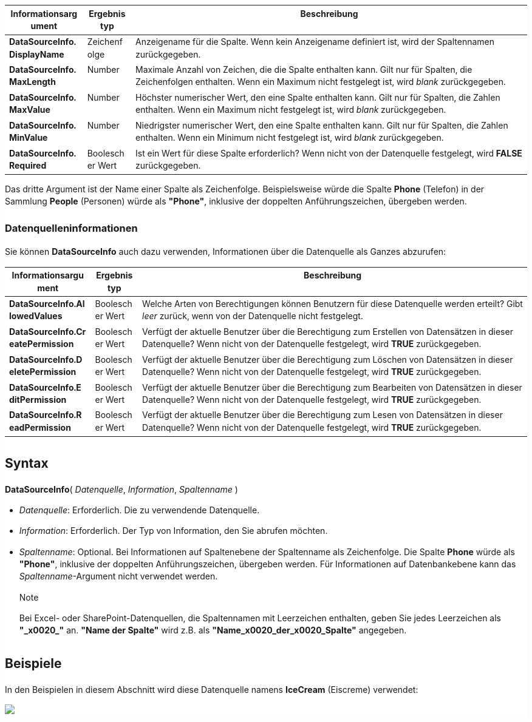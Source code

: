 | Informationsargument | Ergebnistyp | Beschreibung |
| --- | --- | --- |
| **DataSourceInfo.DisplayName** |Zeichenfolge |Anzeigename für die Spalte. Wenn kein Anzeigename definiert ist, wird der Spaltennamen zurückgegeben. |
| **DataSourceInfo.MaxLength** |Number |Maximale Anzahl von Zeichen, die die Spalte enthalten kann. Gilt nur für Spalten, die Zeichenfolgen enthalten. Wenn ein Maximum nicht festgelegt ist, wird *blank* zurückgegeben. |
| **DataSourceInfo.MaxValue** |Number |Höchster numerischer Wert, den eine Spalte enthalten kann. Gilt nur für Spalten, die Zahlen enthalten. Wenn ein Maximum nicht festgelegt ist, wird *blank* zurückgegeben. |
| **DataSourceInfo.MinValue** |Number |Niedrigster numerischer Wert, den eine Spalte enthalten kann. Gilt nur für Spalten, die Zahlen enthalten. Wenn ein Minimum nicht festgelegt ist, wird *blank* zurückgegeben. |
| **DataSourceInfo.Required** |Boolescher Wert |Ist ein Wert für diese Spalte erforderlich? Wenn nicht von der Datenquelle festgelegt, wird **FALSE** zurückgegeben. |

Das dritte Argument ist der Name einer Spalte als Zeichenfolge.  Beispielsweise würde die Spalte **Phone** (Telefon) in der Sammlung **People** (Personen) würde als **"Phone"**, inklusive der doppelten Anführungszeichen, übergeben werden.

### <a name="data-source-information"></a>Datenquelleninformationen
Sie können **DataSourceInfo** auch dazu verwenden, Informationen über die Datenquelle als Ganzes abzurufen:  

| Informationsargument | Ergebnistyp | Beschreibung |
| --- | --- | --- |
| **DataSourceInfo.AllowedValues** |Boolescher Wert |Welche Arten von Berechtigungen können Benutzern für diese Datenquelle werden erteilt? Gibt *leer* zurück, wenn von der Datenquelle nicht festgelegt. |
| **DataSourceInfo.CreatePermission** |Boolescher Wert |Verfügt der aktuelle Benutzer über die Berechtigung zum Erstellen von Datensätzen in dieser Datenquelle? Wenn nicht von der Datenquelle festgelegt, wird **TRUE** zurückgegeben. |
| **DataSourceInfo.DeletePermission** |Boolescher Wert |Verfügt der aktuelle Benutzer über die Berechtigung zum Löschen von Datensätzen in dieser Datenquelle? Wenn nicht von der Datenquelle festgelegt, wird **TRUE** zurückgegeben. |
| **DataSourceInfo.EditPermission** |Boolescher Wert |Verfügt der aktuelle Benutzer über die Berechtigung zum Bearbeiten von Datensätzen in dieser Datenquelle? Wenn nicht von der Datenquelle festgelegt, wird **TRUE** zurückgegeben. |
| **DataSourceInfo.ReadPermission** |Boolescher Wert |Verfügt der aktuelle Benutzer über die Berechtigung zum Lesen von Datensätzen in dieser Datenquelle? Wenn nicht von der Datenquelle festgelegt, wird **TRUE** zurückgegeben. |

## <a name="syntax"></a>Syntax
**DataSourceInfo**( *Datenquelle*, *Information*, *Spaltenname* )

* *Datenquelle*: Erforderlich. Die zu verwendende Datenquelle.
* *Information*: Erforderlich. Der Typ von Information, den Sie abrufen möchten.
* *Spaltenname*: Optional. Bei Informationen auf Spaltenebene der Spaltenname als Zeichenfolge. Die Spalte **Phone** würde als **"Phone"**, inklusive der doppelten Anführungszeichen, übergeben werden. Für Informationen auf Datenbankebene kann das *Spaltenname*-Argument nicht verwendet werden.
  
    > [!NOTE]
  > Bei Excel- oder SharePoint-Datenquellen, die Spaltennamen mit Leerzeichen enthalten, geben Sie jedes Leerzeichen als **"\_x0020\_"** an. **"Name der Spalte"** wird z.B. als **"Name_x0020_der_x0020_Spalte"** angegeben.

## <a name="examples"></a>Beispiele
In den Beispielen in diesem Abschnitt wird diese Datenquelle namens **IceCream** (Eiscreme) verwendet:

![](media/function-datasourceinfo/icecream.png)
